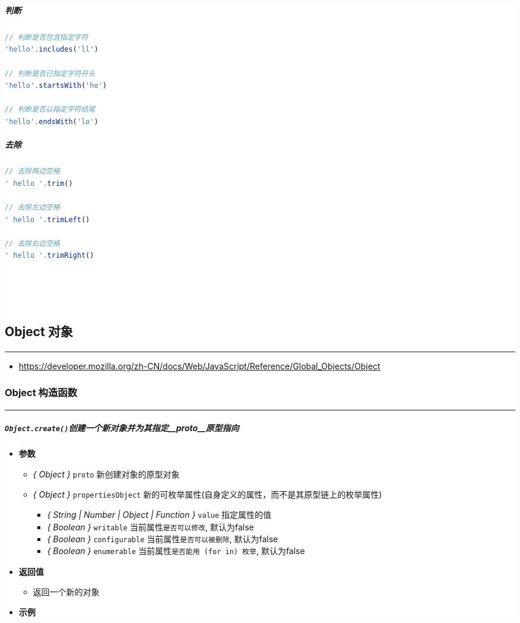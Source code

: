 ##### **判断**

```javascript
// 判断是否包含指定字符
'hello'.includes('ll')

// 判断是否已指定字符开头
'hello'.startsWith('he')

// 判断是否以指定字符结尾
'hello'.endsWith('lo')
```

##### **去除**

```javascript
// 去除两边空格
' hello '.trim()

// 去除左边空格
' hello '.trimLeft()

// 去除右边空格
' hello '.trimRight()
```

<br>
<br>
<br>

## Object 对象
---

- https://developer.mozilla.org/zh-CN/docs/Web/JavaScript/Reference/Global_Objects/Object

### Object 构造函数
---

##### **`Object.create()`创建一个新对象并为其指定__proto__原型指向**

- **参数**

  - *{ Object }* `proto` 新创建对象的原型对象
  - *{ Object }* `propertiesObject` 新的可枚举属性(自身定义的属性，而不是其原型链上的枚举属性)

    - *{ String | Number | Object | Function }* `value` 指定属性的值
    - *{ Boolean }* `writable` 当前属性`是否可以修改`, 默认为false
    - *{ Boolean }* `configurable` 当前属性`是否可以被删除`, 默认为false
    - *{ Boolean }* `enumerable` 当前属性`是否能用 (for in) 枚举`, 默认为false

- **返回值**

  - 返回一个新的对象

- **示例**
